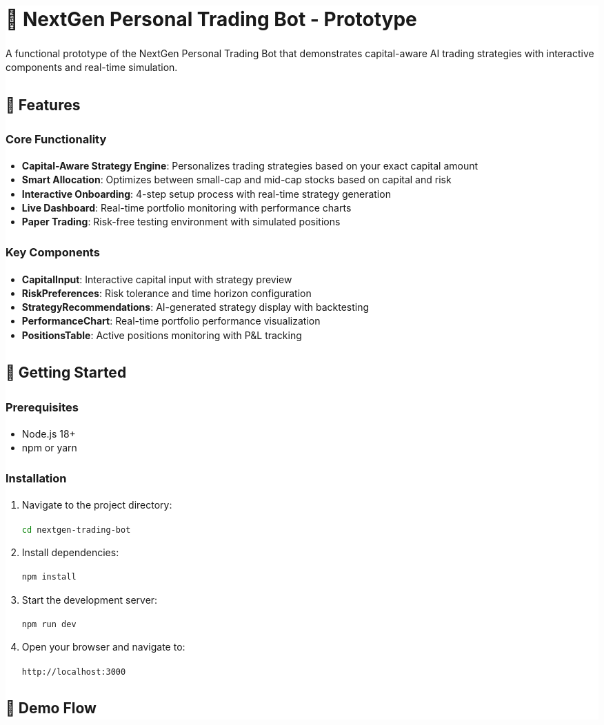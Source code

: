# 🤖 NextGen Personal Trading Bot - Prototype

A functional prototype of the NextGen Personal Trading Bot that demonstrates capital-aware AI trading strategies with interactive components and real-time simulation.

## 🌟 Features

### Core Functionality
- **Capital-Aware Strategy Engine**: Personalizes trading strategies based on your exact capital amount
- **Smart Allocation**: Optimizes between small-cap and mid-cap stocks based on capital and risk
- **Interactive Onboarding**: 4-step setup process with real-time strategy generation
- **Live Dashboard**: Real-time portfolio monitoring with performance charts
- **Paper Trading**: Risk-free testing environment with simulated positions

### Key Components
- **CapitalInput**: Interactive capital input with strategy preview
- **RiskPreferences**: Risk tolerance and time horizon configuration
- **StrategyRecommendations**: AI-generated strategy display with backtesting
- **PerformanceChart**: Real-time portfolio performance visualization
- **PositionsTable**: Active positions monitoring with P&L tracking

## 🚀 Getting Started

### Prerequisites
- Node.js 18+ 
- npm or yarn

### Installation
1. Navigate to the project directory:
   ```bash
   cd nextgen-trading-bot
   ```

2. Install dependencies:
   ```bash
   npm install
   ```

3. Start the development server:
   ```bash
   npm run dev
   ```

4. Open your browser and navigate to:
   ```
   http://localhost:3000
   ```

## 📱 Demo Flow
